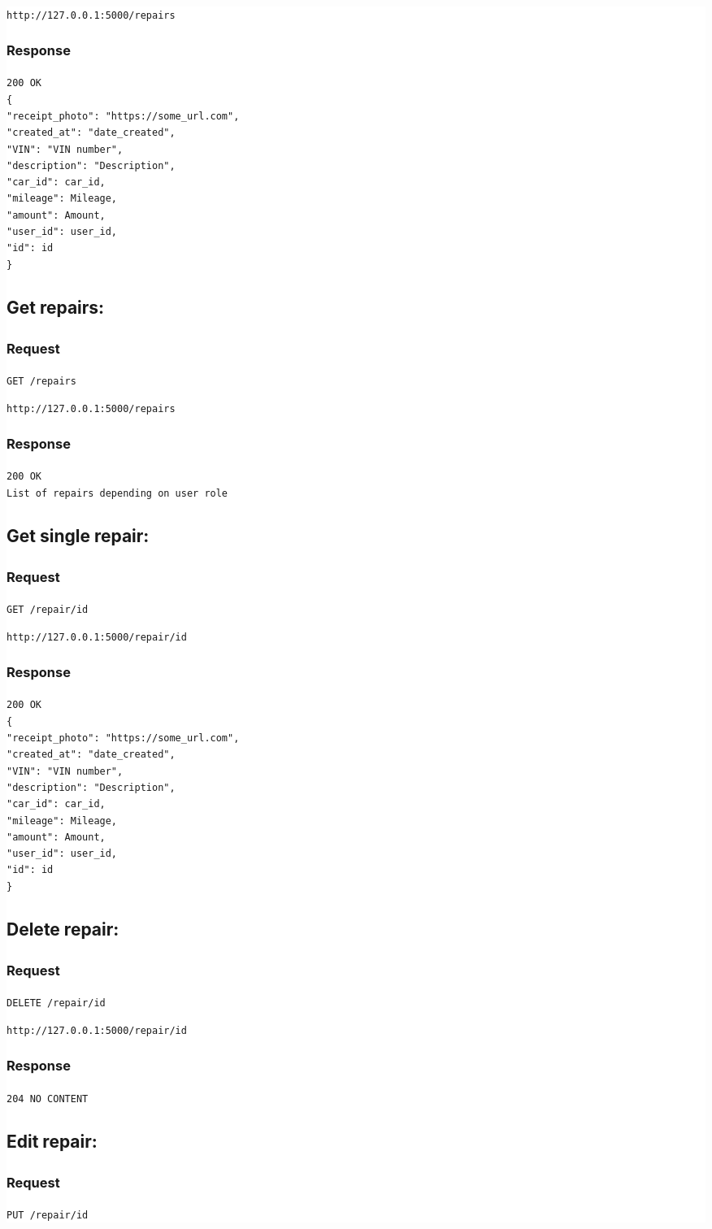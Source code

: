     http://127.0.0.1:5000/repairs
### Response
    200 OK
    {
    "receipt_photo": "https://some_url.com",
    "created_at": "date_created",
    "VIN": "VIN number",
    "description": "Description",
    "car_id": car_id,
    "mileage": Mileage,
    "amount": Amount,
    "user_id": user_id,
    "id": id
    }
## Get repairs:
### Request
`GET /repairs`

    http://127.0.0.1:5000/repairs
### Response
    200 OK
    List of repairs depending on user role
## Get single repair:
### Request
`GET /repair/id`

    http://127.0.0.1:5000/repair/id
### Response
    200 OK
    {
    "receipt_photo": "https://some_url.com",
    "created_at": "date_created",
    "VIN": "VIN number",
    "description": "Description",
    "car_id": car_id,
    "mileage": Mileage,
    "amount": Amount,
    "user_id": user_id,
    "id": id
    }
## Delete repair:
### Request
`DELETE /repair/id`

    http://127.0.0.1:5000/repair/id
### Response
    204 NO CONTENT
## Edit repair:
### Request
`PUT /repair/id`
